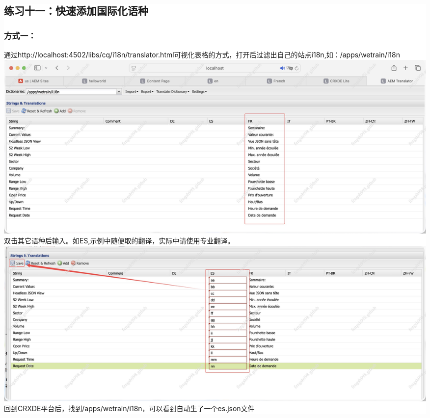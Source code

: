 ## 练习十一：快速添加国际化语种
### 方式一：
通过http://localhost:4502/libs/cq/i18n/translator.html可视化表格的方式，打开后过滤出自己的站点i18n,如：/apps/wetrain/i18n
![img](/assets/articles/aem/lesson2/lesson11-1.jpg)
双击其它语种后输入。如ES,示例中随便取的翻译，实际中请使用专业翻译。
![img](/assets/articles/aem/lesson2/lesson11-2.jpg)
回到CRXDE平台后，找到/apps/wetrain/i18n，可以看到自动生了一个es.json文件